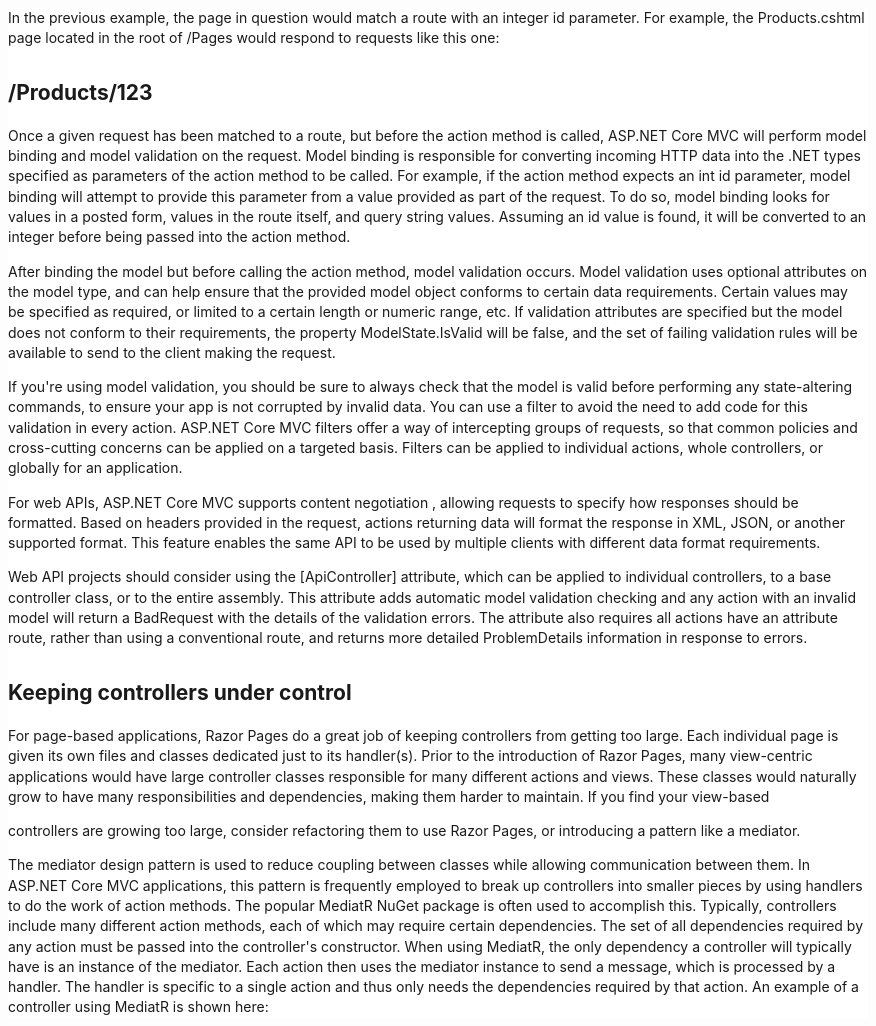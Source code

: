 In the previous example, the page in question would match a route with an integer id parameter. For example, the Products.cshtml page located in the root of /Pages would respond to requests like this one:

## /Products/123

Once a given request has been matched to a route, but before the action method is called, ASP.NET Core MVC will perform model binding and model validation on the request. Model binding is responsible for converting incoming HTTP data into the .NET types specified as parameters of the action method to be called. For example, if the action method expects an int id parameter, model binding will attempt to provide this parameter from a value provided as part of the request. To do so, model binding looks for values in a posted form, values in the route itself, and query string values. Assuming an id value is found, it will be converted to an integer before being passed into the action method.

After binding the model but before calling the action method, model validation occurs. Model validation uses optional attributes on the model type, and can help ensure that the provided model object conforms to certain data requirements. Certain values may be specified as required, or limited to a certain length or numeric range, etc. If validation attributes are specified but the model does not conform to their requirements, the property ModelState.IsValid will be false, and the set of failing validation rules will be available to send to the client making the request.

If you're using model validation, you should be sure to always check that the model is valid before performing any state-altering commands, to ensure your app is not corrupted by invalid data. You can use a filter to avoid the need to add code for this validation in every action. ASP.NET Core MVC filters offer a way of intercepting groups of requests, so that common policies and cross-cutting concerns can be applied on a targeted basis. Filters can be applied to individual actions, whole controllers, or globally for an application.

For web APIs, ASP.NET Core MVC supports content negotiation , allowing requests to specify how responses should be formatted. Based on headers provided in the request, actions returning data will format the response in XML, JSON, or another supported format. This feature enables the same API to be used by multiple clients with different data format requirements.

Web API projects should consider using the [ApiController] attribute, which can be applied to individual controllers, to a base controller class, or to the entire assembly. This attribute adds automatic model validation checking and any action with an invalid model will return a BadRequest with the details of the validation errors. The attribute also requires all actions have an attribute route, rather than using a conventional route, and returns more detailed ProblemDetails information in response to errors.

## Keeping controllers under control

For page-based applications, Razor Pages do a great job of keeping controllers from getting too large. Each individual page is given its own files and classes dedicated just to its handler(s). Prior to the introduction of Razor Pages, many view-centric applications would have large controller classes responsible for many different actions and views. These classes would naturally grow to have many responsibilities and dependencies, making them harder to maintain. If you find your view-based

controllers are growing too large, consider refactoring them to use Razor Pages, or introducing a pattern like a mediator.

The mediator design pattern is used to reduce coupling between classes while allowing communication between them. In ASP.NET Core MVC applications, this pattern is frequently employed to break up controllers into smaller pieces by using handlers to do the work of action methods. The popular MediatR NuGet package is often used to accomplish this. Typically, controllers include many different action methods, each of which may require certain dependencies. The set of all dependencies required by any action must be passed into the controller's constructor. When using MediatR, the only dependency a controller will typically have is an instance of the mediator. Each action then uses the mediator instance to send a message, which is processed by a handler. The handler is specific to a single action and thus only needs the dependencies required by that action. An example of a controller using MediatR is shown here:
